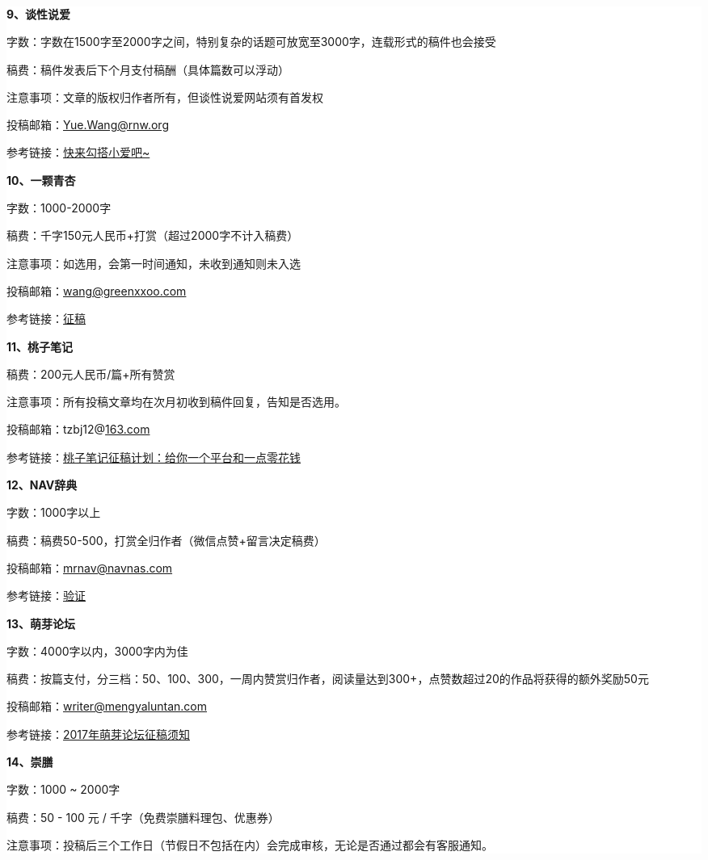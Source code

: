 **9、谈性说爱**

字数：字数在1500字至2000字之间，特别复杂的话题可放宽至3000字，连载形式的稿件也会接受

稿费：稿件发表后下个月支付稿酬（具体篇数可以浮动）

注意事项：文章的版权归作者所有，但谈性说爱网站须有首发权

投稿邮箱：[Yue.Wang@rnw.org](mailto:Yue.Wang@rnw.org)

参考链接：[快来勾搭小爱吧~](https://link.zhihu.com/?target=http%3A//mp.weixin.qq.com/s/RlvrhLfRR8-oClkW1kDBag)

**10、一颗青杏**

字数：1000-2000字

稿费：千字150元人民币+打赏（超过2000字不计入稿费）

注意事项：如选用，会第一时间通知，未收到通知则未入选

投稿邮箱：[wang@greenxxoo.com](mailto:wang@greenxxoo.com)

参考链接：[征稿](https://link.zhihu.com/?target=http%3A//mp.weixin.qq.com/s/IsATxYa6Wq61KH2wEOWg3w)

**11、桃子笔记**

稿费：200元人民币/篇+所有赞赏

注意事项：所有投稿文章均在次月初收到稿件回复，告知是否选用。

投稿邮箱：tzbj12@[163.com](https://link.zhihu.com/?target=http%3A//163.com/)

参考链接：[桃子笔记征稿计划：给你一个平台和一点零花钱](https://link.zhihu.com/?target=http%3A//mp.weixin.qq.com/s/77_oXEQgScEnOChBdjN3VQ)

**12、NAV辞典**

字数：1000字以上

稿费：稿费50-500，打赏全归作者（微信点赞+留言决定稿费）

投稿邮箱：mrnav@navnas.com 

参考链接：[验证](https://link.zhihu.com/?target=https%3A//mp.weixin.qq.com/mp/profile_ext%3Faction%3Dhome%26__biz%3DMzIzOTQ3MzEyNA%3D%3D%26scene%3D124%23wechat_redirect)

**13、萌芽论坛**

字数：4000字以内，3000字内为佳

稿费：按篇支付，分三档：50、100、300，一周内赞赏归作者，阅读量达到300+，点赞数超过20的作品将获得的额外奖励50元

投稿邮箱：[writer@mengyaluntan.com](mailto:writer@mengyaluntan.com)

参考链接：[2017年萌芽论坛征稿须知](https://link.zhihu.com/?target=http%3A//mp.weixin.qq.com/s/3EnmUYYWivcMJE1sHSJJXw)

**14、崇膳**

字数：1000 ~ 2000字

稿费：50 - 100 元 / 千字（免费崇膳料理包、优惠券）

注意事项：投稿后三个工作日（节假日不包括在内）会完成审核，无论是否通过都会有客服通知。
